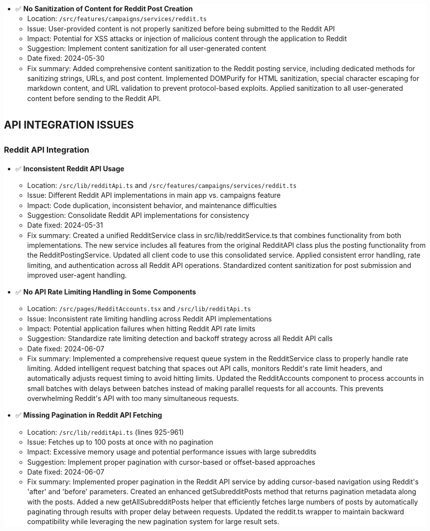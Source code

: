 - ✅ **No Sanitization of Content for Reddit Post Creation**
  - Location: `/src/features/campaigns/services/reddit.ts`
  - Issue: User-provided content is not properly sanitized before being submitted to the Reddit API
  - Impact: Potential for XSS attacks or injection of malicious content through the application to Reddit
  - Suggestion: Implement content sanitization for all user-generated content
  - Date fixed: 2024-05-30
  - Fix summary: Added comprehensive content sanitization to the Reddit posting service, including dedicated methods for sanitizing strings, URLs, and post content. Implemented DOMPurify for HTML sanitization, special character escaping for markdown content, and URL validation to prevent protocol-based exploits. Applied sanitization to all user-generated content before sending to the Reddit API.

## API INTEGRATION ISSUES

### Reddit API Integration
- ✅ **Inconsistent Reddit API Usage**
  - Location: `/src/lib/redditApi.ts` and `/src/features/campaigns/services/reddit.ts`
  - Issue: Different Reddit API implementations in main app vs. campaigns feature
  - Impact: Code duplication, inconsistent behavior, and maintenance difficulties
  - Suggestion: Consolidate Reddit API implementations for consistency
  - Date fixed: 2024-05-31
  - Fix summary: Created a unified RedditService class in src/lib/redditService.ts that combines functionality from both implementations. The new service includes all features from the original RedditAPI class plus the posting functionality from the RedditPostingService. Updated all client code to use this consolidated service. Applied consistent error handling, rate limiting, and authentication across all Reddit API operations. Standardized content sanitization for post submission and improved user-agent handling.

- ✅ **No API Rate Limiting Handling in Some Components**
  - Location: `/src/pages/RedditAccounts.tsx` and `/src/lib/redditApi.ts`
  - Issue: Inconsistent rate limiting handling across Reddit API implementations
  - Impact: Potential application failures when hitting Reddit API rate limits
  - Suggestion: Standardize rate limiting detection and backoff strategy across all Reddit API calls
  - Date fixed: 2024-06-07
  - Fix summary: Implemented a comprehensive request queue system in the RedditService class to properly handle rate limiting. Added intelligent request batching that spaces out API calls, monitors Reddit's rate limit headers, and automatically adjusts request timing to avoid hitting limits. Updated the RedditAccounts component to process accounts in small batches with delays between batches instead of making parallel requests for all accounts. This prevents overwhelming Reddit's API with too many simultaneous requests.

- ✅ **Missing Pagination in Reddit API Fetching**
  - Location: `/src/lib/redditApi.ts` (lines 925-961)
  - Issue: Fetches up to 100 posts at once with no pagination
  - Impact: Excessive memory usage and potential performance issues with large subreddits
  - Suggestion: Implement proper pagination with cursor-based or offset-based approaches
  - Date fixed: 2024-06-07
  - Fix summary: Implemented proper pagination in the Reddit API service by adding cursor-based navigation using Reddit's 'after' and 'before' parameters. Created an enhanced getSubredditPosts method that returns pagination metadata along with the posts. Added a new getAllSubredditPosts helper that efficiently fetches large numbers of posts by automatically paginating through results with proper delay between requests. Updated the reddit.ts wrapper to maintain backward compatibility while leveraging the new pagination system for large result sets.
